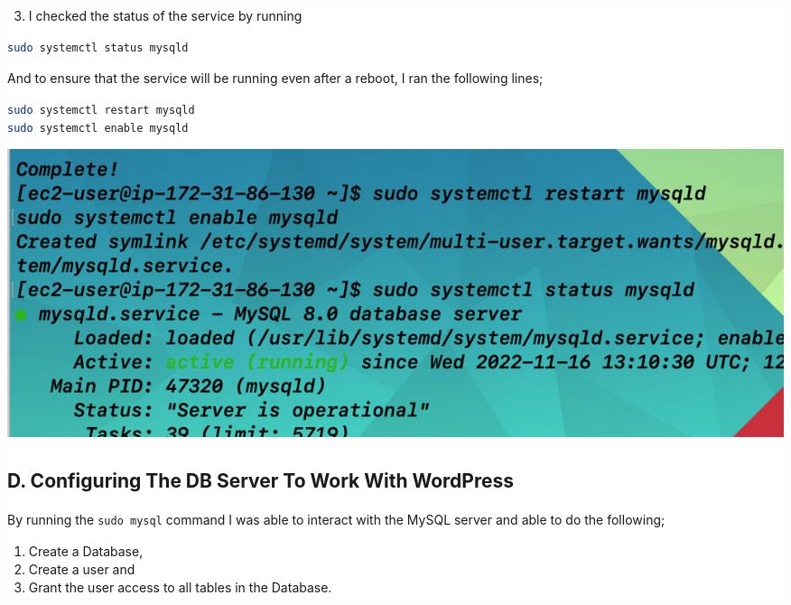 3. I checked the status of the service by running
```bash
sudo systemctl status mysqld
```
And to ensure that the service will be running even after a reboot, I ran the following lines;

```bash
sudo systemctl restart mysqld
sudo systemctl enable mysqld
```

![Screenshot](https://github.com/ardamz/PersonalDemos/blob/main/6.%20Project%206%20Web%20Solution%20with%20WordPress/status.png)



## D.  **Configuring The DB Server To Work With WordPress**

By running the `sudo mysql` command I was able to interact with the MySQL server and able to do the following;

1. Create a Database,
2. Create a user and 
3. Grant the user access to all tables in the Database.
